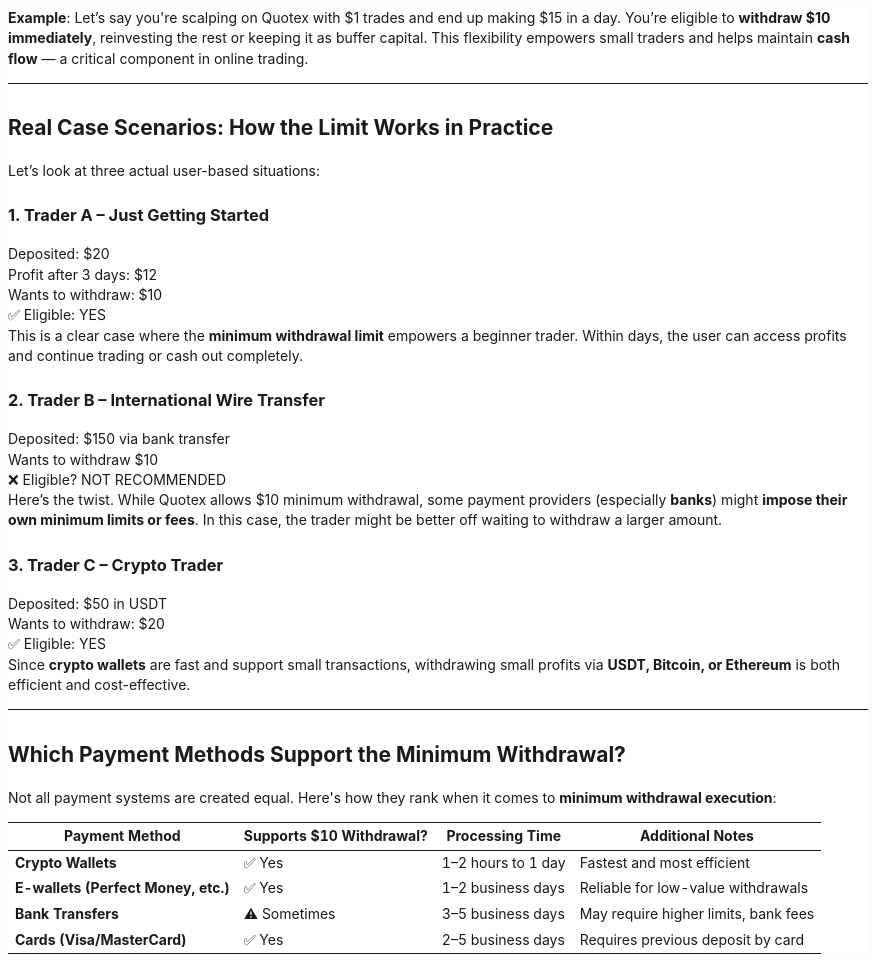 **Example**: Let’s say you're scalping on Quotex with $1 trades and end up making $15 in a day. You’re eligible to **withdraw $10 immediately**, reinvesting the rest or keeping it as buffer capital. This flexibility empowers small traders and helps maintain **cash flow** — a critical component in online trading.

---

## Real Case Scenarios: How the Limit Works in Practice

Let’s look at three actual user-based situations:

### 1. **Trader A** – Just Getting Started  
Deposited: $20  
Profit after 3 days: $12  
Wants to withdraw: $10  
✅ Eligible: YES  
This is a clear case where the **minimum withdrawal limit** empowers a beginner trader. Within days, the user can access profits and continue trading or cash out completely.

### 2. **Trader B** – International Wire Transfer  
Deposited: $150 via bank transfer  
Wants to withdraw $10  
❌ Eligible? NOT RECOMMENDED  
Here’s the twist. While Quotex allows $10 minimum withdrawal, some payment providers (especially **banks**) might **impose their own minimum limits or fees**. In this case, the trader might be better off waiting to withdraw a larger amount.

### 3. **Trader C** – Crypto Trader  
Deposited: $50 in USDT  
Wants to withdraw: $20  
✅ Eligible: YES  
Since **crypto wallets** are fast and support small transactions, withdrawing small profits via **USDT, Bitcoin, or Ethereum** is both efficient and cost-effective.

---

## Which Payment Methods Support the **Minimum Withdrawal**?

Not all payment systems are created equal. Here's how they rank when it comes to **minimum withdrawal execution**:

| Payment Method         | Supports $10 Withdrawal? | Processing Time     | Additional Notes                     |
|------------------------|--------------------------|----------------------|--------------------------------------|
| **Crypto Wallets**     | ✅ Yes                    | 1–2 hours to 1 day   | Fastest and most efficient           |
| **E-wallets (Perfect Money, etc.)** | ✅ Yes         | 1–2 business days    | Reliable for low-value withdrawals   |
| **Bank Transfers**     | ⚠️ Sometimes              | 3–5 business days    | May require higher limits, bank fees |
| **Cards (Visa/MasterCard)** | ✅ Yes              | 2–5 business days    | Requires previous deposit by card    |
